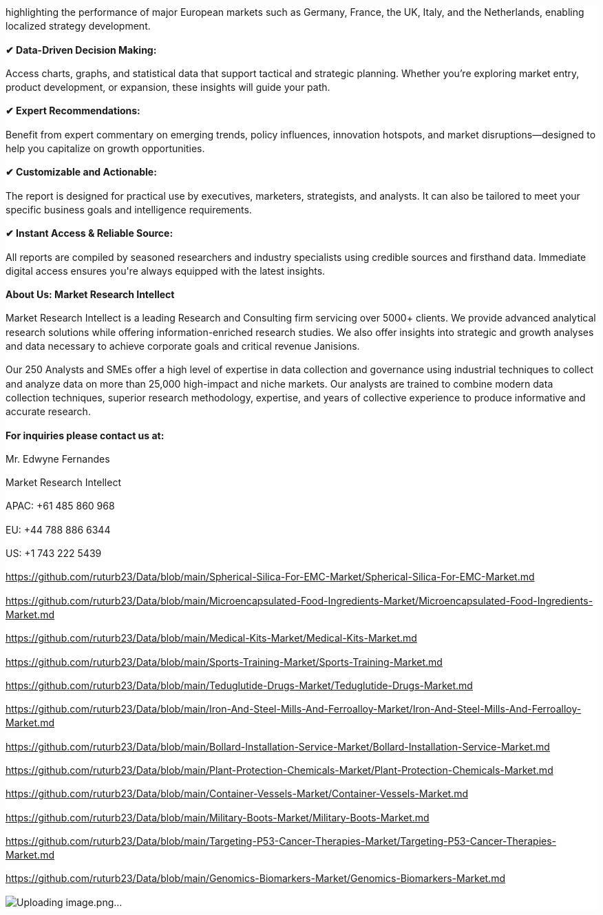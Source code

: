 highlighting the performance of major European markets such as Germany, France, the UK, Italy, and the Netherlands, enabling localized strategy development.</p><p><strong>✔ Data-Driven Decision Making:</strong></p><p>Access charts, graphs, and statistical data that support tactical and strategic planning. Whether you&rsquo;re exploring market entry, product development, or expansion, these insights will guide your path.</p><p><strong>✔ Expert Recommendations:</strong></p><p>Benefit from expert commentary on emerging trends, policy influences, innovation hotspots, and market disruptions&mdash;designed to help you capitalize on growth opportunities.</p><p><strong>✔ Customizable and Actionable:</strong></p><p>The report is designed for practical use by executives, marketers, strategists, and analysts. It can also be tailored to meet your specific business goals and intelligence requirements.</p><p><strong>✔ Instant Access &amp; Reliable Source:</strong></p><p>All reports are compiled by seasoned researchers and industry specialists using credible sources and firsthand data. Immediate digital access ensures you're always equipped with the latest insights.</p><p><strong><span class="font-[700]">About Us: Market Research Intellect</span></strong></p><p><span class="">Market Research Intellect is a leading Research and Consulting firm servicing over 5000+ clients. We provide advanced analytical research solutions while offering information-enriched research studies.&nbsp;</span>We also offer insights into strategic and growth analyses and data necessary to achieve corporate goals and critical revenue Janisions.</p><p><span class="">Our 250 Analysts and SMEs offer a high level of expertise in data collection and governance using industrial techniques to collect and analyze data on more than 25,000 high-impact and niche markets. Our analysts are trained to combine modern data collection techniques, superior research methodology, expertise, and years of collective experience to produce informative and accurate research.</span></p><p><strong>For inquiries please contact us at:</strong></p><p>Mr. Edwyne Fernandes</p><p>Market Research Intellect</p><p>APAC: +61 485 860 968</p><p>EU: +44 788 886 6344</p><p>US: +1 743 222 5439</p><p><a href="https://github.com/ruturb23/Data/blob/main/Spherical-Silica-For-EMC-Market/Spherical-Silica-For-EMC-Market.md">https://github.com/ruturb23/Data/blob/main/Spherical-Silica-For-EMC-Market/Spherical-Silica-For-EMC-Market.md</a></p><p><a href="https://github.com/ruturb23/Data/blob/main/Microencapsulated-Food-Ingredients-Market/Microencapsulated-Food-Ingredients-Market.md">https://github.com/ruturb23/Data/blob/main/Microencapsulated-Food-Ingredients-Market/Microencapsulated-Food-Ingredients-Market.md</a></p><p><a href="https://github.com/ruturb23/Data/blob/main/Medical-Kits-Market/Medical-Kits-Market.md">https://github.com/ruturb23/Data/blob/main/Medical-Kits-Market/Medical-Kits-Market.md</a></p><p><a href="https://github.com/ruturb23/Data/blob/main/Sports-Training-Market/Sports-Training-Market.md">https://github.com/ruturb23/Data/blob/main/Sports-Training-Market/Sports-Training-Market.md</a></p><p><a href="https://github.com/ruturb23/Data/blob/main/Teduglutide-Drugs-Market/Teduglutide-Drugs-Market.md">https://github.com/ruturb23/Data/blob/main/Teduglutide-Drugs-Market/Teduglutide-Drugs-Market.md</a></p><p><a href="https://github.com/ruturb23/Data/blob/main/Iron-And-Steel-Mills-And-Ferroalloy-Market/Iron-And-Steel-Mills-And-Ferroalloy-Market.md">https://github.com/ruturb23/Data/blob/main/Iron-And-Steel-Mills-And-Ferroalloy-Market/Iron-And-Steel-Mills-And-Ferroalloy-Market.md</a></p><p><a href="https://github.com/ruturb23/Data/blob/main/Bollard-Installation-Service-Market/Bollard-Installation-Service-Market.md">https://github.com/ruturb23/Data/blob/main/Bollard-Installation-Service-Market/Bollard-Installation-Service-Market.md</a></p><p><a href="https://github.com/ruturb23/Data/blob/main/Plant-Protection-Chemicals-Market/Plant-Protection-Chemicals-Market.md">https://github.com/ruturb23/Data/blob/main/Plant-Protection-Chemicals-Market/Plant-Protection-Chemicals-Market.md</a></p><p><a href="https://github.com/ruturb23/Data/blob/main/Container-Vessels-Market/Container-Vessels-Market.md">https://github.com/ruturb23/Data/blob/main/Container-Vessels-Market/Container-Vessels-Market.md</a></p><p><a href="https://github.com/ruturb23/Data/blob/main/Military-Boots-Market/Military-Boots-Market.md">https://github.com/ruturb23/Data/blob/main/Military-Boots-Market/Military-Boots-Market.md</a></p><p><a href="https://github.com/ruturb23/Data/blob/main/Targeting-P53-Cancer-Therapies-Market/Targeting-P53-Cancer-Therapies-Market.md">https://github.com/ruturb23/Data/blob/main/Targeting-P53-Cancer-Therapies-Market/Targeting-P53-Cancer-Therapies-Market.md</a></p><p><a href="https://github.com/ruturb23/Data/blob/main/Genomics-Biomarkers-Market/Genomics-Biomarkers-Market.md">https://github.com/ruturb23/Data/blob/main/Genomics-Biomarkers-Market/Genomics-Biomarkers-Market.md</a></p>
![Uploading image.png…]()
